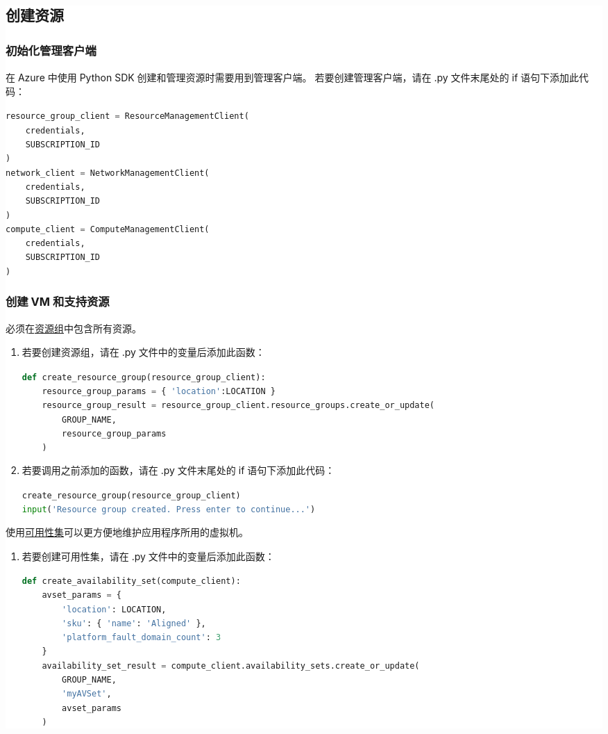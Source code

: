## <a name="create-resources"></a>创建资源

### <a name="initialize-management-clients"></a>初始化管理客户端

在 Azure 中使用 Python SDK 创建和管理资源时需要用到管理客户端。 若要创建管理客户端，请在 .py 文件末尾处的 if 语句下添加此代码：

```python
resource_group_client = ResourceManagementClient(
    credentials,
    SUBSCRIPTION_ID
)
network_client = NetworkManagementClient(
    credentials,
    SUBSCRIPTION_ID
)
compute_client = ComputeManagementClient(
    credentials,
    SUBSCRIPTION_ID
)
```

### <a name="create-the-vm-and-supporting-resources"></a>创建 VM 和支持资源

必须在[资源组](../../azure-resource-manager/management/overview.md)中包含所有资源。

1. 若要创建资源组，请在 .py 文件中的变量后添加此函数：

    ```python
    def create_resource_group(resource_group_client):
        resource_group_params = { 'location':LOCATION }
        resource_group_result = resource_group_client.resource_groups.create_or_update(
            GROUP_NAME, 
            resource_group_params
        )
    ```

2. 若要调用之前添加的函数，请在 .py 文件末尾处的 if 语句下添加此代码：

    ```python
    create_resource_group(resource_group_client)
    input('Resource group created. Press enter to continue...')
    ```

使用[可用性集](tutorial-availability-sets.md)可以更方便地维护应用程序所用的虚拟机。

1. 若要创建可用性集，请在 .py 文件中的变量后添加此函数：

    ```python
    def create_availability_set(compute_client):
        avset_params = {
            'location': LOCATION,
            'sku': { 'name': 'Aligned' },
            'platform_fault_domain_count': 3
        }
        availability_set_result = compute_client.availability_sets.create_or_update(
            GROUP_NAME,
            'myAVSet',
            avset_params
        )
    ```
